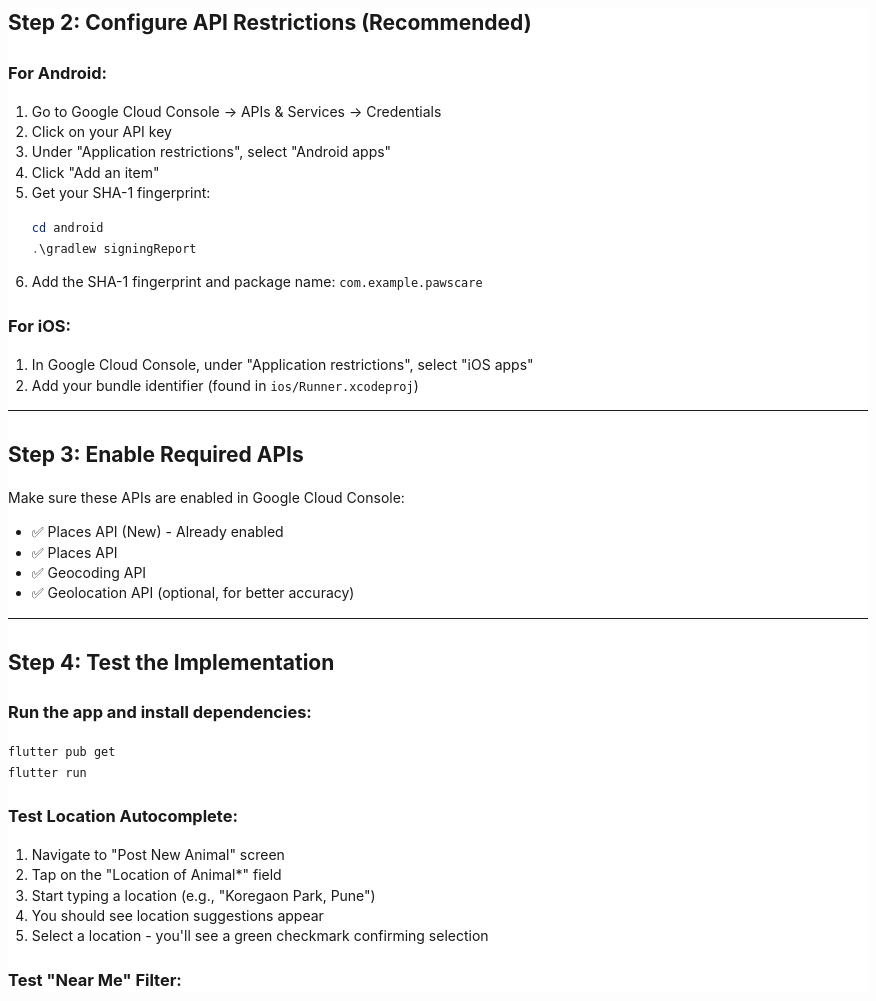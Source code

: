 ## Step 2: Configure API Restrictions (Recommended)

### For Android:

1. Go to Google Cloud Console → APIs & Services → Credentials
2. Click on your API key
3. Under "Application restrictions", select "Android apps"
4. Click "Add an item"
5. Get your SHA-1 fingerprint:
   ```powershell
   cd android
   .\gradlew signingReport
   ```
6. Add the SHA-1 fingerprint and package name: `com.example.pawscare`

### For iOS:

1. In Google Cloud Console, under "Application restrictions", select "iOS apps"
2. Add your bundle identifier (found in `ios/Runner.xcodeproj`)

---

## Step 3: Enable Required APIs

Make sure these APIs are enabled in Google Cloud Console:

- ✅ Places API (New) - Already enabled
- ✅ Places API
- ✅ Geocoding API
- ✅ Geolocation API (optional, for better accuracy)

---

## Step 4: Test the Implementation

### Run the app and install dependencies:

```powershell
flutter pub get
flutter run
```

### Test Location Autocomplete:

1. Navigate to "Post New Animal" screen
2. Tap on the "Location of Animal*" field
3. Start typing a location (e.g., "Koregaon Park, Pune")
4. You should see location suggestions appear
5. Select a location - you'll see a green checkmark confirming selection

### Test "Near Me" Filter:

